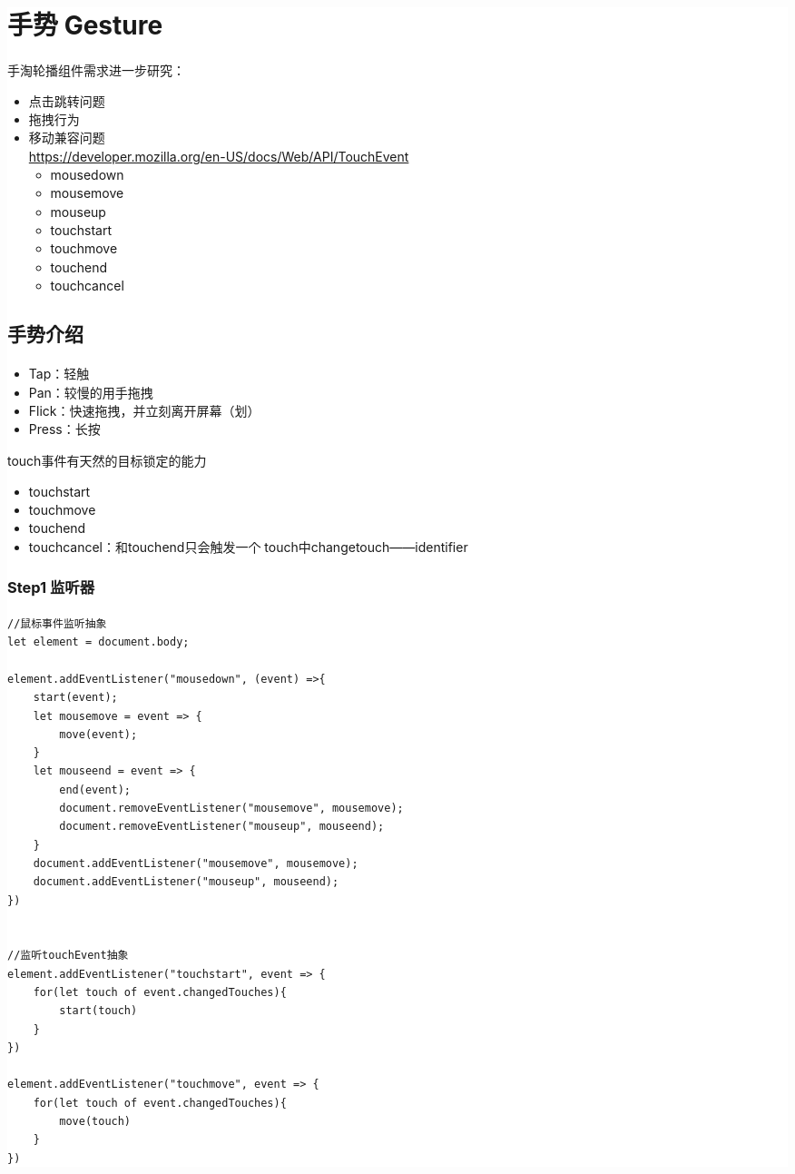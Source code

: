 # 手势 Gesture

手淘轮播组件需求进一步研究：
+ 点击跳转问题
+ 拖拽行为
+ 移动兼容问题  
https://developer.mozilla.org/en-US/docs/Web/API/TouchEvent
    + mousedown
    + mousemove
    + mouseup
    + touchstart
    + touchmove
    + touchend
    + touchcancel


## 手势介绍

+ Tap：轻触
+ Pan：较慢的用手拖拽
+ Flick：快速拖拽，并立刻离开屏幕（划）
+ Press：长按

touch事件有天然的目标锁定的能力
+ touchstart
+ touchmove
+ touchend
+ touchcancel：和touchend只会触发一个
touch中changetouch——identifier



### Step1 监听器
```
//鼠标事件监听抽象
let element = document.body;

element.addEventListener("mousedown", (event) =>{
    start(event);
    let mousemove = event => {
        move(event);
    }
    let mouseend = event => {
        end(event);
        document.removeEventListener("mousemove", mousemove);
        document.removeEventListener("mouseup", mouseend);
    }
    document.addEventListener("mousemove", mousemove);
    document.addEventListener("mouseup", mouseend);
})


//监听touchEvent抽象
element.addEventListener("touchstart", event => {
    for(let touch of event.changedTouches){
        start(touch)
    }
})

element.addEventListener("touchmove", event => {
    for(let touch of event.changedTouches){
        move(touch)
    }
})
```